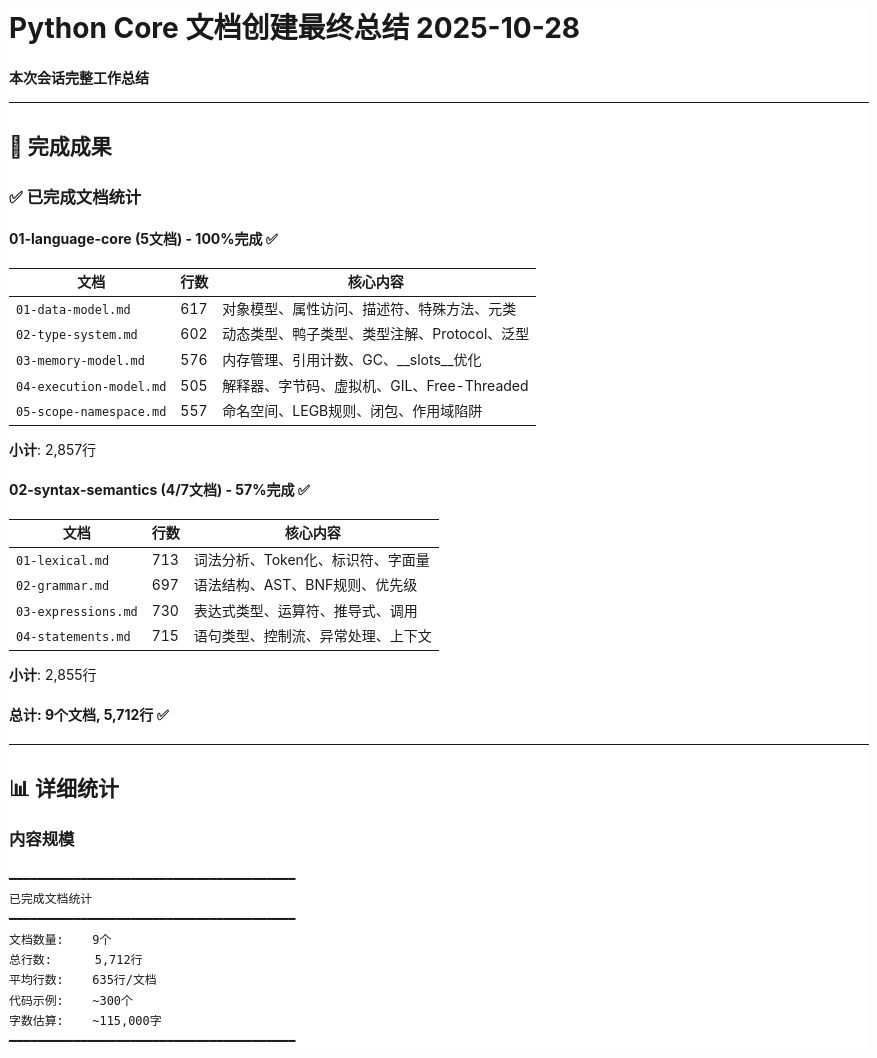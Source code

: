 # Python Core 文档创建最终总结 2025-10-28

**本次会话完整工作总结**

---

## 🎉 完成成果

### ✅ 已完成文档统计

#### 01-language-core (5文档) - 100%完成 ✅

| 文档 | 行数 | 核心内容 |
|------|------|---------|
| `01-data-model.md` | 617 | 对象模型、属性访问、描述符、特殊方法、元类 |
| `02-type-system.md` | 602 | 动态类型、鸭子类型、类型注解、Protocol、泛型 |
| `03-memory-model.md` | 576 | 内存管理、引用计数、GC、__slots__优化 |
| `04-execution-model.md` | 505 | 解释器、字节码、虚拟机、GIL、Free-Threaded |
| `05-scope-namespace.md` | 557 | 命名空间、LEGB规则、闭包、作用域陷阱 |

**小计**: 2,857行

#### 02-syntax-semantics (4/7文档) - 57%完成 ✅

| 文档 | 行数 | 核心内容 |
|------|------|---------|
| `01-lexical.md` | 713 | 词法分析、Token化、标识符、字面量 |
| `02-grammar.md` | 697 | 语法结构、AST、BNF规则、优先级 |
| `03-expressions.md` | 730 | 表达式类型、运算符、推导式、调用 |
| `04-statements.md` | 715 | 语句类型、控制流、异常处理、上下文 |

**小计**: 2,855行

#### 总计: 9个文档, 5,712行 ✅

---

## 📊 详细统计

### 内容规模

```
━━━━━━━━━━━━━━━━━━━━━━━━━━━━━━━━━━━━━━━━
已完成文档统计
━━━━━━━━━━━━━━━━━━━━━━━━━━━━━━━━━━━━━━━━
文档数量:    9个
总行数:      5,712行
平均行数:    635行/文档
代码示例:    ~300个
字数估算:    ~115,000字
━━━━━━━━━━━━━━━━━━━━━━━━━━━━━━━━━━━━━━━━
```
